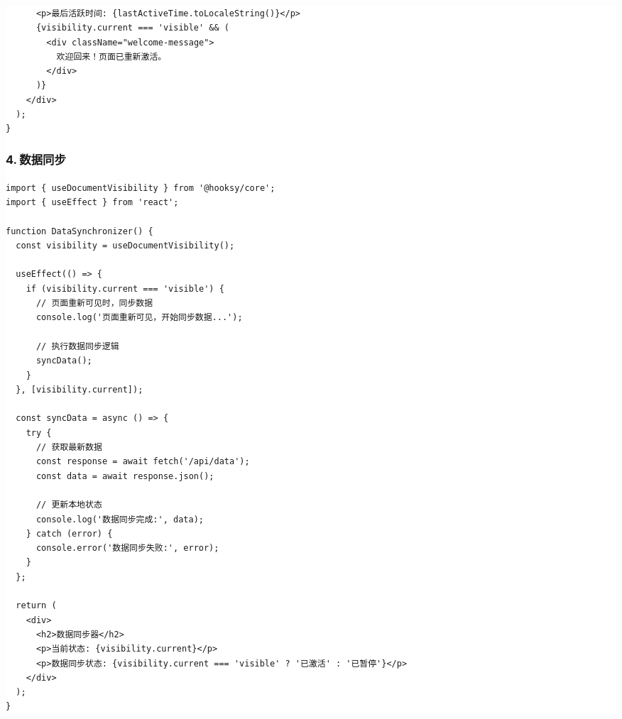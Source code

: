 ```tsx
      <p>最后活跃时间: {lastActiveTime.toLocaleString()}</p>
      {visibility.current === 'visible' && (
        <div className="welcome-message">
          欢迎回来！页面已重新激活。
        </div>
      )}
    </div>
  );
}
```

### 4. 数据同步

```tsx
import { useDocumentVisibility } from '@hooksy/core';
import { useEffect } from 'react';

function DataSynchronizer() {
  const visibility = useDocumentVisibility();
  
  useEffect(() => {
    if (visibility.current === 'visible') {
      // 页面重新可见时，同步数据
      console.log('页面重新可见，开始同步数据...');
      
      // 执行数据同步逻辑
      syncData();
    }
  }, [visibility.current]);
  
  const syncData = async () => {
    try {
      // 获取最新数据
      const response = await fetch('/api/data');
      const data = await response.json();
      
      // 更新本地状态
      console.log('数据同步完成:', data);
    } catch (error) {
      console.error('数据同步失败:', error);
    }
  };
  
  return (
    <div>
      <h2>数据同步器</h2>
      <p>当前状态: {visibility.current}</p>
      <p>数据同步状态: {visibility.current === 'visible' ? '已激活' : '已暂停'}</p>
    </div>
  );
}
```
